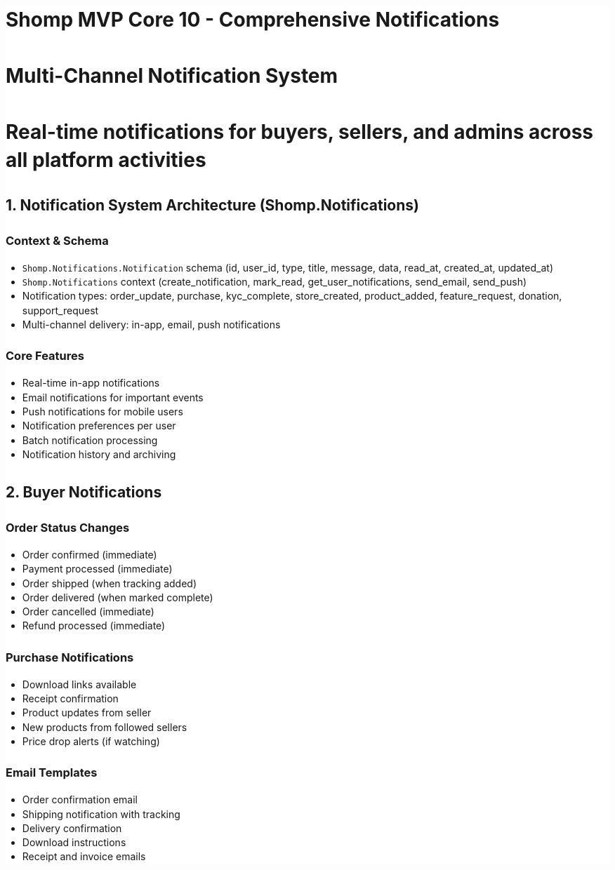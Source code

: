 # Shomp MVP Core 10 - Comprehensive Notifications

# Multi-Channel Notification System
# Real-time notifications for buyers, sellers, and admins across all platform activities

## 1. Notification System Architecture (Shomp.Notifications)
### Context & Schema
- `Shomp.Notifications.Notification` schema (id, user_id, type, title, message, data, read_at, created_at, updated_at)
- `Shomp.Notifications` context (create_notification, mark_read, get_user_notifications, send_email, send_push)
- Notification types: order_update, purchase, kyc_complete, store_created, product_added, feature_request, donation, support_request
- Multi-channel delivery: in-app, email, push notifications

### Core Features
- Real-time in-app notifications
- Email notifications for important events
- Push notifications for mobile users
- Notification preferences per user
- Batch notification processing
- Notification history and archiving

## 2. Buyer Notifications
### Order Status Changes
- Order confirmed (immediate)
- Payment processed (immediate)
- Order shipped (when tracking added)
- Order delivered (when marked complete)
- Order cancelled (immediate)
- Refund processed (immediate)

### Purchase Notifications
- Download links available
- Receipt confirmation
- Product updates from seller
- New products from followed sellers
- Price drop alerts (if watching)

### Email Templates
- Order confirmation email
- Shipping notification with tracking
- Delivery confirmation
- Download instructions
- Receipt and invoice emails
